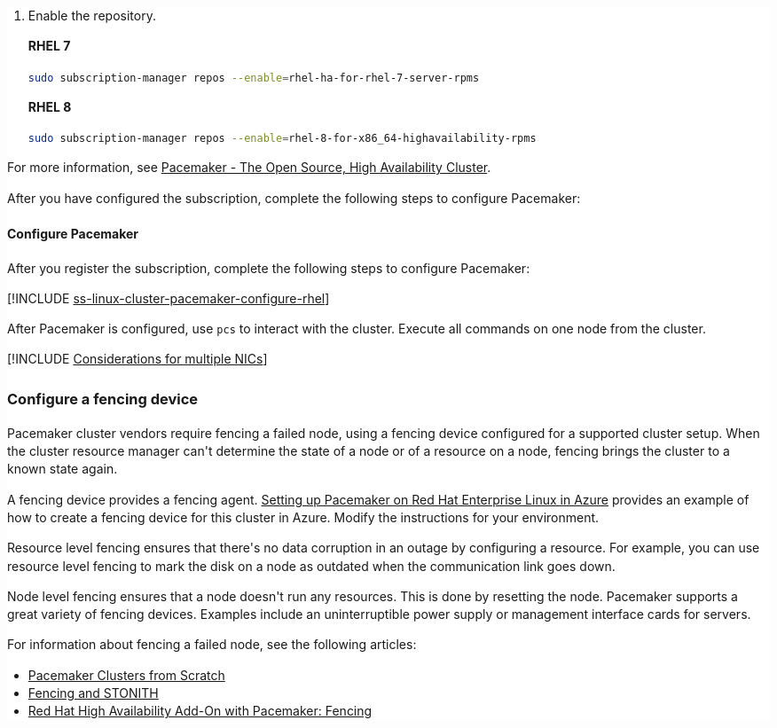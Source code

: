 1. Enable the repository.

   **RHEL 7**

   ```bash
   sudo subscription-manager repos --enable=rhel-ha-for-rhel-7-server-rpms
   ```

   **RHEL 8**

   ```bash
   sudo subscription-manager repos --enable=rhel-8-for-x86_64-highavailability-rpms
   ```

For more information, see [Pacemaker - The Open Source, High Availability Cluster](https://clusterlabs.org/pacemaker/).

After you have configured the subscription, complete the following steps to configure Pacemaker:

#### Configure Pacemaker

After you register the subscription, complete the following steps to configure Pacemaker:

[!INCLUDE [ss-linux-cluster-pacemaker-configure-rhel](includes/cluster-pacemaker-configure-rhel.md)]

After Pacemaker is configured, use `pcs` to interact with the cluster. Execute all commands on one node from the cluster.

[!INCLUDE [Considerations for multiple NICs](includes/availability-group-multiple-network-interfaces.md)]

### Configure a fencing device

Pacemaker cluster vendors require fencing a failed node, using a fencing device configured for a supported cluster setup. When the cluster resource manager can't determine the state of a node or of a resource on a node, fencing brings the cluster to a known state again.

A fencing device provides a fencing agent. [Setting up Pacemaker on Red Hat Enterprise Linux in Azure](/azure/sap/workloads/high-availability-guide-rhel-pacemaker?tabs=msi#create-a-fencing-device) provides an example of how to create a fencing device for this cluster in Azure. Modify the instructions for your environment.

Resource level fencing ensures that there's no data corruption in an outage by configuring a resource. For example, you can use resource level fencing to mark the disk on a node as outdated when the communication link goes down.

Node level fencing ensures that a node doesn't run any resources. This is done by resetting the node. Pacemaker supports a great variety of fencing devices. Examples include an uninterruptible power supply or management interface cards for servers.

For information about fencing a failed node, see the following articles:

- [Pacemaker Clusters from Scratch](https://clusterlabs.org/pacemaker/doc/deprecated/en-US/Pacemaker/1.1/html/Clusters_from_Scratch/index.html)
- [Fencing and STONITH](https://clusterlabs.org/pacemaker/doc/crm_fencing.html)
- [Red Hat High Availability Add-On with Pacemaker: Fencing](https://docs.redhat.com/documentation/red_hat_enterprise_linux/7/html/high_availability_add-on_administration/s1-fenceconfig-haaa)
